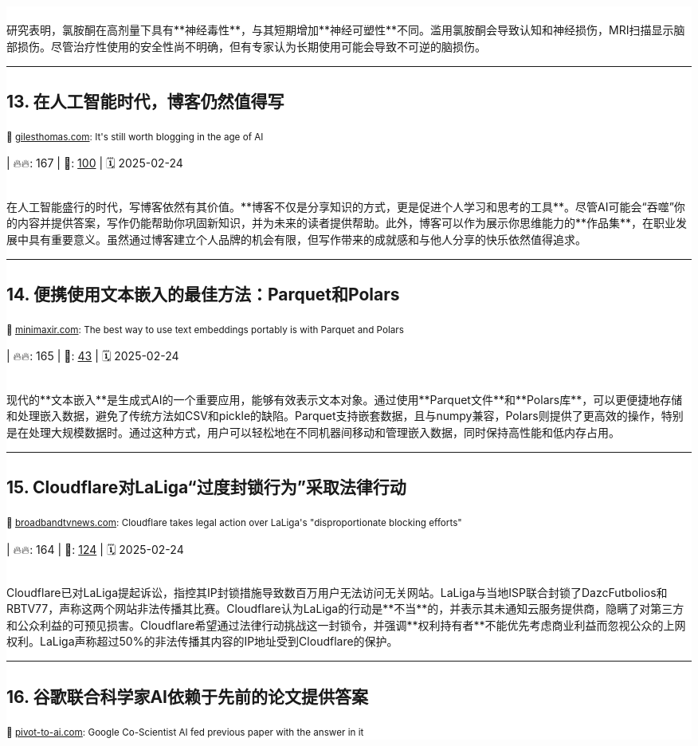 
<br />
研究表明，氯胺酮在高剂量下具有**神经毒性**，与其短期增加**神经可塑性**不同。滥用氯胺酮会导致认知和神经损伤，MRI扫描显示脑部损伤。尽管治疗性使用的安全性尚不明确，但有专家认为长期使用可能会导致不可逆的脑损伤。

---

## <a name="13"></a>13. 在人工智能时代，博客仍然值得写 
<small>🔗 [gilesthomas.com](https://www.gilesthomas.com/2025/02/blogging-in-the-age-of-ai): It's still worth blogging in the age of AI</small>


| 🔥🔥: 167 \| 💬: [100](https://news.ycombinator.com/item?id=43166761) \| 🗓️ 2025-02-24


<br />
在人工智能盛行的时代，写博客依然有其价值。**博客不仅是分享知识的方式，更是促进个人学习和思考的工具**。尽管AI可能会“吞噬”你的内容并提供答案，写作仍能帮助你巩固新知识，并为未来的读者提供帮助。此外，博客可以作为展示你思维能力的**作品集**，在职业发展中具有重要意义。虽然通过博客建立个人品牌的机会有限，但写作带来的成就感和与他人分享的快乐依然值得追求。

---

## <a name="14"></a>14. 便携使用文本嵌入的最佳方法：Parquet和Polars 
<small>🔗 [minimaxir.com](https://minimaxir.com/2025/02/embeddings-parquet/): The best way to use text embeddings portably is with Parquet and Polars</small>


| 🔥🔥: 165 \| 💬: [43](https://news.ycombinator.com/item?id=43162995) \| 🗓️ 2025-02-24


<br />
现代的**文本嵌入**是生成式AI的一个重要应用，能够有效表示文本对象。通过使用**Parquet文件**和**Polars库**，可以更便捷地存储和处理嵌入数据，避免了传统方法如CSV和pickle的缺陷。Parquet支持嵌套数据，且与numpy兼容，Polars则提供了更高效的操作，特别是在处理大规模数据时。通过这种方式，用户可以轻松地在不同机器间移动和管理嵌入数据，同时保持高性能和低内存占用。

---

## <a name="15"></a>15. Cloudflare对LaLiga“过度封锁行为”采取法律行动 
<small>🔗 [broadbandtvnews.com](https://www.broadbandtvnews.com/2025/02/19/cloudflare-takes-legal-action-over-laligas-disproportionate-blocking-efforts/): Cloudflare takes legal action over LaLiga's "disproportionate blocking efforts"</small>


| 🔥🔥: 164 \| 💬: [124](https://news.ycombinator.com/item?id=43157000) \| 🗓️ 2025-02-24


<br />
Cloudflare已对LaLiga提起诉讼，指控其IP封锁措施导致数百万用户无法访问无关网站。LaLiga与当地ISP联合封锁了DazcFutbolios和RBTV77，声称这两个网站非法传播其比赛。Cloudflare认为LaLiga的行动是**不当**的，并表示其未通知云服务提供商，隐瞒了对第三方和公众利益的可预见损害。Cloudflare希望通过法律行动挑战这一封锁令，并强调**权利持有者**不能优先考虑商业利益而忽视公众的上网权利。LaLiga声称超过50%的非法传播其内容的IP地址受到Cloudflare的保护。

---

## <a name="16"></a>16. 谷歌联合科学家AI依赖于先前的论文提供答案 
<small>🔗 [pivot-to-ai.com](https://pivot-to-ai.com/2025/02/22/google-co-scientist-ai-cracks-superbug-problem-in-two-days-because-it-had-been-fed-the-teams-previous-paper-with-the-answer-in-it/): Google Co-Scientist AI fed previous paper with the answer in it</small>
